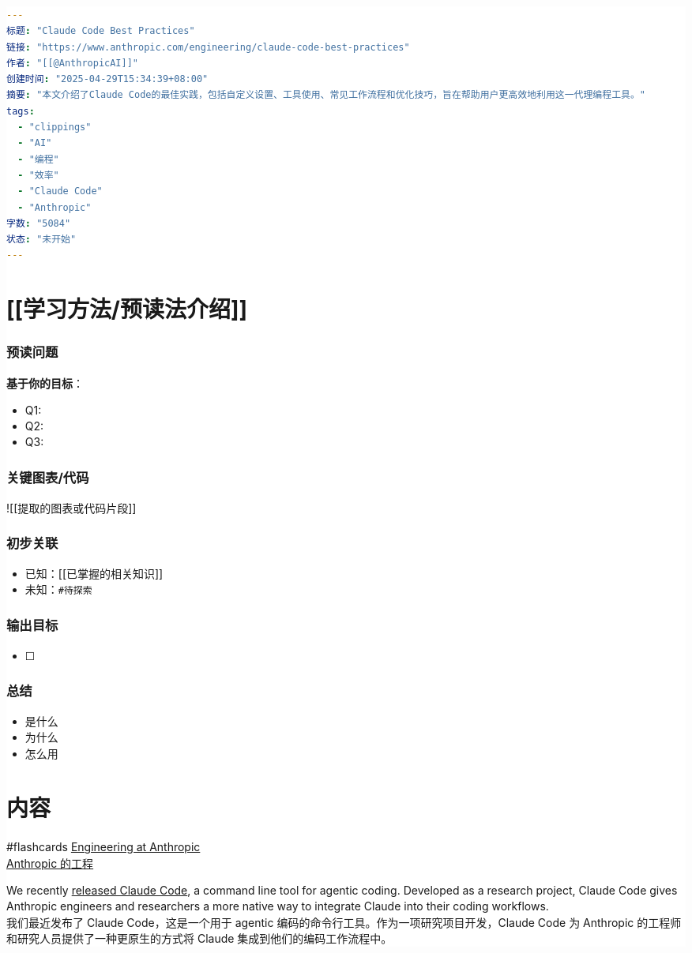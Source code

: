 ```yaml
---
标题: "Claude Code Best Practices"
链接: "https://www.anthropic.com/engineering/claude-code-best-practices"
作者: "[[@AnthropicAI]]"
创建时间: "2025-04-29T15:34:39+08:00"
摘要: "本文介绍了Claude Code的最佳实践，包括自定义设置、工具使用、常见工作流程和优化技巧，旨在帮助用户更高效地利用这一代理编程工具。"
tags:
  - "clippings"
  - "AI"
  - "编程"
  - "效率"
  - "Claude Code"
  - "Anthropic"
字数: "5084"
状态: "未开始"
---
```

# [[学习方法/预读法介绍]]
### 预读问题  
**基于你的目标**：
- Q1: 
- Q2: 
- Q3:   

### 关键图表/代码  
![[提取的图表或代码片段]]
### 初步关联  
- 已知：[[已掌握的相关知识]]  
- 未知：`#待探索`  

### 输出目标
- [ ] 

### 总结
- 是什么
- 为什么
- 怎么用

# 内容
#flashcards
[Engineering at Anthropic  
Anthropic 的工程](https://www.anthropic.com/engineering)

We recently [released Claude Code](https://www.anthropic.com/news/claude-3-7-sonnet), a command line tool for agentic coding. Developed as a research project, Claude Code gives Anthropic engineers and researchers a more native way to integrate Claude into their coding workflows.  
我们最近发布了 Claude Code，这是一个用于 agentic 编码的命令行工具。作为一项研究项目开发，Claude Code 为 Anthropic 的工程师和研究人员提供了一种更原生的方式将 Claude 集成到他们的编码工作流程中。
